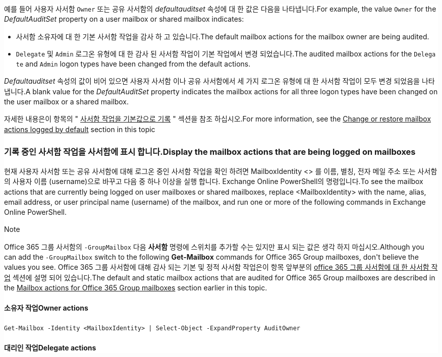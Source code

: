 <span data-ttu-id="85f52-322">예를 들어 사용자 사서함 `Owner` 또는 공유 사서함의 *defaultauditset* 속성에 대 한 값은 다음을 나타냅니다.</span><span class="sxs-lookup"><span data-stu-id="85f52-322">For example, the value `Owner` for the *DefaultAuditSet* property on a user mailbox or shared mailbox indicates:</span></span>

- <span data-ttu-id="85f52-323">사서함 소유자에 대 한 기본 사서함 작업을 감사 하 고 있습니다.</span><span class="sxs-lookup"><span data-stu-id="85f52-323">The default mailbox actions for the mailbox owner are being audited.</span></span>

- <span data-ttu-id="85f52-324">`Delegate` 및 `Admin` 로그온 유형에 대 한 감사 된 사서함 작업이 기본 작업에서 변경 되었습니다.</span><span class="sxs-lookup"><span data-stu-id="85f52-324">The audited mailbox actions for the `Delegate` and `Admin` logon types have been changed from the default actions.</span></span>

<span data-ttu-id="85f52-325">*Defaultauditset* 속성의 값이 비어 있으면 사용자 사서함 이나 공유 사서함에서 세 가지 로그온 유형에 대 한 사서함 작업이 모두 변경 되었음을 나타냅니다.</span><span class="sxs-lookup"><span data-stu-id="85f52-325">A blank value for the *DefaultAuditSet* property indicates the mailbox actions for all three logon types have been changed on the user mailbox or a shared mailbox.</span></span>

<span data-ttu-id="85f52-326">자세한 내용은이 항목의 " [사서함 작업을 기본값으로 기록](#change-or-restore-mailbox-actions-logged-by-default) " 섹션을 참조 하십시오.</span><span class="sxs-lookup"><span data-stu-id="85f52-326">For more information, see the [Change or restore mailbox actions logged by default](#change-or-restore-mailbox-actions-logged-by-default) section in this topic</span></span>

### <a name="display-the-mailbox-actions-that-are-being-logged-on-mailboxes"></a><span data-ttu-id="85f52-327">기록 중인 사서함 작업을 사서함에 표시 합니다.</span><span class="sxs-lookup"><span data-stu-id="85f52-327">Display the mailbox actions that are being logged on mailboxes</span></span>

<span data-ttu-id="85f52-328">현재 사용자 사서함 또는 공유 사서함에 대해 로그온 중인 사서함 작업을 확인 하려면 MailboxIdentity \<\> 를 이름, 별칭, 전자 메일 주소 또는 사서함의 사용자 이름 (username)으로 바꾸고 다음 중 하나 이상을 실행 합니다. Exchange Online PowerShell의 명령입니다.</span><span class="sxs-lookup"><span data-stu-id="85f52-328">To see the mailbox actions that are currently being logged on user mailboxes or shared mailboxes, replace \<MailboxIdentity\> with the name, alias, email address, or user principal name (username) of the mailbox, and run one or more of the following commands in Exchange Online PowerShell.</span></span>

> [!NOTE]
> <span data-ttu-id="85f52-329">Office 365 그룹 사서함의 `-GroupMailbox` 다음 **사서함** 명령에 스위치를 추가할 수는 있지만 표시 되는 값은 생각 하지 마십시오.</span><span class="sxs-lookup"><span data-stu-id="85f52-329">Although you can add the `-GroupMailbox` switch to the following **Get-Mailbox** commands for Office 365 Group mailboxes, don't believe the values you see.</span></span> <span data-ttu-id="85f52-330">Office 365 그룹 사서함에 대해 감사 되는 기본 및 정적 사서함 작업은이 항목 앞부분의 [office 365 그룹 사서함에 대 한 사서함 작업](#mailbox-actions-for-office-365-group-mailboxes) 섹션에 설명 되어 있습니다.</span><span class="sxs-lookup"><span data-stu-id="85f52-330">The default and static mailbox actions that are audited for Office 365 Group mailboxes are described in the [Mailbox actions for Office 365 Group mailboxes](#mailbox-actions-for-office-365-group-mailboxes) section earlier in this topic.</span></span>

#### <a name="owner-actions"></a><span data-ttu-id="85f52-331">소유자 작업</span><span class="sxs-lookup"><span data-stu-id="85f52-331">Owner actions</span></span>

```
Get-Mailbox -Identity <MailboxIdentity> | Select-Object -ExpandProperty AuditOwner
```

#### <a name="delegate-actions"></a><span data-ttu-id="85f52-332">대리인 작업</span><span class="sxs-lookup"><span data-stu-id="85f52-332">Delegate actions</span></span>
